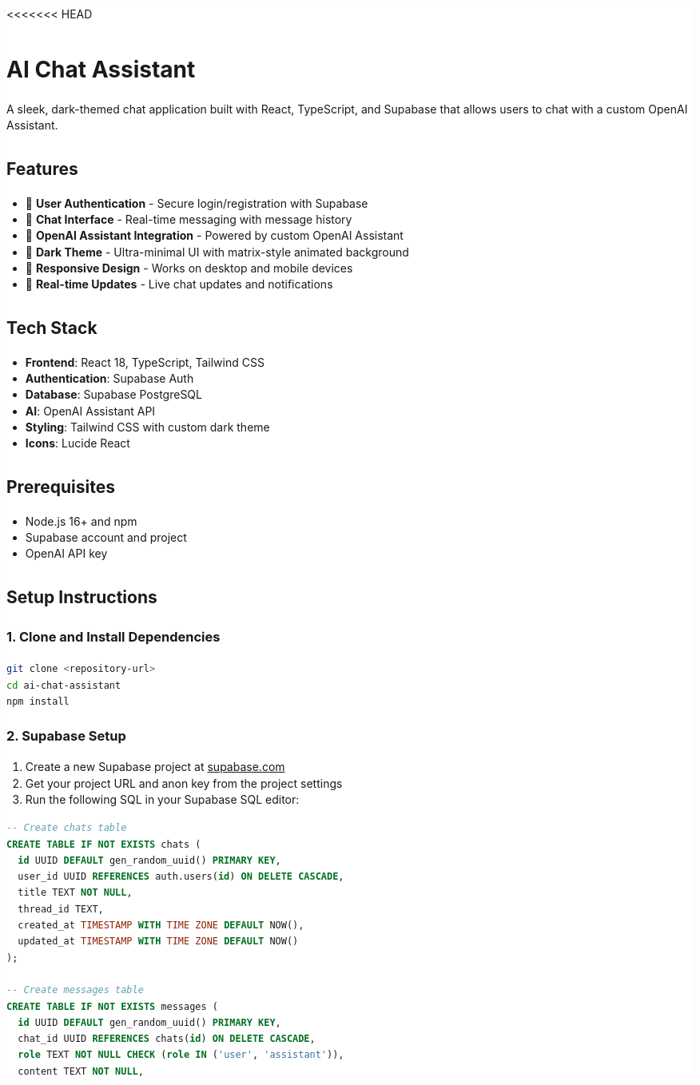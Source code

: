 <<<<<<< HEAD
# AI Chat Assistant

A sleek, dark-themed chat application built with React, TypeScript, and Supabase that allows users to chat with a custom OpenAI Assistant.

## Features

- 🔐 **User Authentication** - Secure login/registration with Supabase
- 💬 **Chat Interface** - Real-time messaging with message history
- 🤖 **OpenAI Assistant Integration** - Powered by custom OpenAI Assistant
- 🎨 **Dark Theme** - Ultra-minimal UI with matrix-style animated background
- 📱 **Responsive Design** - Works on desktop and mobile devices
- 🔄 **Real-time Updates** - Live chat updates and notifications

## Tech Stack

- **Frontend**: React 18, TypeScript, Tailwind CSS
- **Authentication**: Supabase Auth
- **Database**: Supabase PostgreSQL
- **AI**: OpenAI Assistant API
- **Styling**: Tailwind CSS with custom dark theme
- **Icons**: Lucide React

## Prerequisites

- Node.js 16+ and npm
- Supabase account and project
- OpenAI API key

## Setup Instructions

### 1. Clone and Install Dependencies

```bash
git clone <repository-url>
cd ai-chat-assistant
npm install
```

### 2. Supabase Setup

1. Create a new Supabase project at [supabase.com](https://supabase.com)
2. Get your project URL and anon key from the project settings
3. Run the following SQL in your Supabase SQL editor:

```sql
-- Create chats table
CREATE TABLE IF NOT EXISTS chats (
  id UUID DEFAULT gen_random_uuid() PRIMARY KEY,
  user_id UUID REFERENCES auth.users(id) ON DELETE CASCADE,
  title TEXT NOT NULL,
  thread_id TEXT,
  created_at TIMESTAMP WITH TIME ZONE DEFAULT NOW(),
  updated_at TIMESTAMP WITH TIME ZONE DEFAULT NOW()
);

-- Create messages table
CREATE TABLE IF NOT EXISTS messages (
  id UUID DEFAULT gen_random_uuid() PRIMARY KEY,
  chat_id UUID REFERENCES chats(id) ON DELETE CASCADE,
  role TEXT NOT NULL CHECK (role IN ('user', 'assistant')),
  content TEXT NOT NULL,
```